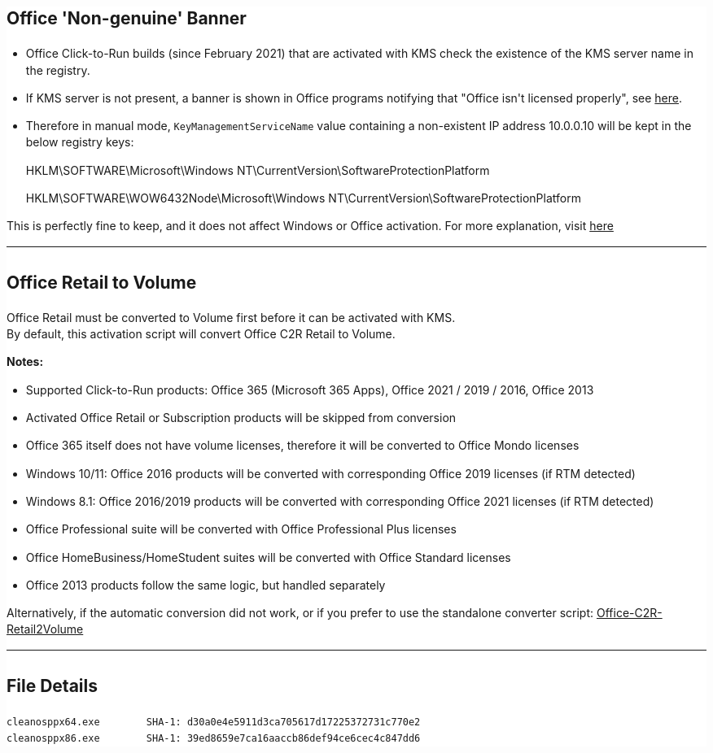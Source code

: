 ## Office 'Non-genuine' Banner

-   Office Click-to-Run builds (since February 2021) that are activated with KMS check the existence of the KMS server name in the registry.

-   If KMS server is not present, a banner is shown in Office programs notifying that "Office isn't licensed properly", see [here](https://i.imgur.com/gLFxssD.png).

-   Therefore in manual mode, `KeyManagementServiceName` value containing a non-existent IP address 10.0.0.10 will be kept in the below registry keys:



    HKLM\SOFTWARE\Microsoft\Windows NT\CurrentVersion\SoftwareProtectionPlatform

    HKLM\SOFTWARE\WOW6432Node\Microsoft\Windows NT\CurrentVersion\SoftwareProtectionPlatform

This is perfectly fine to keep, and it does not affect Windows or Office activation. For more explanation, visit [here](https://massgrave.dev/office-license-is-not-genuine.html)

------------------------------------------------------------------------

## Office Retail to Volume

Office Retail must be converted to Volume first before it can be activated with KMS.\
By default, this activation script will convert Office C2R Retail to Volume.

**Notes:**

-   Supported Click-to-Run products: Office 365 (Microsoft 365 Apps), Office 2021 / 2019 / 2016, Office 2013

-   Activated Office Retail or Subscription products will be skipped from conversion

-   Office 365 itself does not have volume licenses, therefore it will be converted to Office Mondo licenses

-   Windows 10/11: Office 2016 products will be converted with corresponding Office 2019 licenses (if RTM detected)

-   Windows 8.1: Office 2016/2019 products will be converted with corresponding Office 2021 licenses (if RTM detected)

-   Office Professional suite will be converted with Office Professional Plus licenses

-   Office HomeBusiness/HomeStudent suites will be converted with Office Standard licenses

-   Office 2013 products follow the same logic, but handled separately

Alternatively, if the automatic conversion did not work, or if you prefer to use the standalone converter script: [Office-C2R-Retail2Volume](https://forums.mydigitallife.net/posts/1150042/)

------------------------------------------------------------------------

## File Details

    cleanosppx64.exe        SHA-1: d30a0e4e5911d3ca705617d17225372731c770e2
    cleanosppx86.exe        SHA-1: 39ed8659e7ca16aaccb86def94ce6cec4c847dd6
